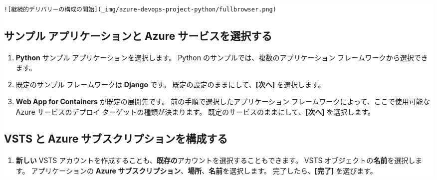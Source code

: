     ![継続的デリバリーの構成の開始](_img/azure-devops-project-python/fullbrowser.png)

## <a name="select-a-sample-application-and-azure-service"></a>サンプル アプリケーションと Azure サービスを選択する

1. **Python** サンプル アプリケーションを選択します。  Python のサンプルでは、複数のアプリケーション フレームワークから選択できます。

1. 既定のサンプル フレームワークは **Django** です。 既定の設定のままにして、**[次へ]** を選択します。  

1. **Web App for Containers** が既定の展開先です。  前の手順で選択したアプリケーション フレームワークによって、ここで使用可能な Azure サービスのデプロイ ターゲットの種類が決まります。  既定のサービスのままにして、**[次へ]** を選択します。
 
## <a name="configure-vsts-and-an-azure-subscription"></a>VSTS と Azure サブスクリプションを構成する 

1. **新しい** VSTS アカウントを作成することも、**既存の**アカウントを選択することもできます。  VSTS オブジェクトの**名前**を選択します。  アプリケーションの **Azure サブスクリプション**、**場所**、**名前**を選択します。  完了したら、**[完了]** を選びます。
